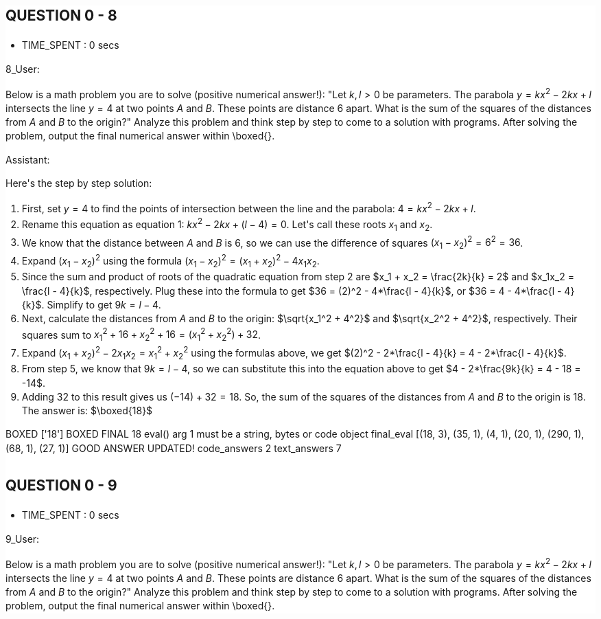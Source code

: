 

## QUESTION 0 - 8 
- TIME_SPENT : 0 secs

8_User:

Below is a math problem you are to solve (positive numerical answer!):
"Let $k, l > 0$ be parameters. The parabola $y = kx^2 - 2kx + l$ intersects the line $y = 4$ at two points $A$ and $B$. These points are distance 6 apart. What is the sum of the squares of the distances from $A$ and $B$ to the origin?"
Analyze this problem and think step by step to come to a solution with programs. After solving the problem, output the final numerical answer within \boxed{}.

Assistant:

Here's the step by step solution:



1. First, set $y = 4$ to find the points of intersection between the line and the parabola: $4 = kx^2 - 2kx + l$.
2. Rename this equation as equation 1: $kx^2 - 2kx + (l - 4) = 0$. Let's call these roots $x_1$ and $x_2$.
3. We know that the distance between $A$ and $B$ is 6, so we can use the difference of squares $(x_1 - x_2)^2 = 6^2 = 36$.
4. Expand $(x_1 - x_2)^2$ using the formula $(x_1 - x_2)^2 = (x_1 + x_2)^2 - 4x_1x_2$. 
5. Since the sum and product of roots of the quadratic equation from step 2 are $x_1 + x_2 = \frac{2k}{k} = 2$ and $x_1x_2 = \frac{l - 4}{k}$, respectively. Plug these into the formula to get $36 = (2)^2 - 4*\frac{l - 4}{k}$, or $36 = 4 - 4*\frac{l - 4}{k}$. Simplify to get $9k = l - 4$.
6. Next, calculate the distances from $A$ and $B$ to the origin: $\sqrt{x_1^2 + 4^2}$ and $\sqrt{x_2^2 + 4^2}$, respectively. Their squares sum to $x_1^2 + 16 + x_2^2 + 16 = (x_1^2 + x_2^2) + 32$.
7. Expand $(x_1 + x_2)^2 - 2x_1x_2 = x_1^2 + x_2^2$ using the formulas above, we get $(2)^2 - 2*\frac{l - 4}{k} = 4 - 2*\frac{l - 4}{k}$.
8. From step 5, we know that $9k = l - 4$, so we can substitute this into the equation above to get $4 - 2*\frac{9k}{k} = 4 - 18 = -14$.
9. Adding 32 to this result gives us $(-14) + 32 = 18$.
So, the sum of the squares of the distances from $A$ and $B$ to the origin is 18. The answer is: $\boxed{18}$

BOXED ['18']
BOXED FINAL 18
eval() arg 1 must be a string, bytes or code object final_eval
[(18, 3), (35, 1), (4, 1), (20, 1), (290, 1), (68, 1), (27, 1)]
GOOD ANSWER UPDATED!
code_answers 2 text_answers 7



## QUESTION 0 - 9 
- TIME_SPENT : 0 secs

9_User:

Below is a math problem you are to solve (positive numerical answer!):
"Let $k, l > 0$ be parameters. The parabola $y = kx^2 - 2kx + l$ intersects the line $y = 4$ at two points $A$ and $B$. These points are distance 6 apart. What is the sum of the squares of the distances from $A$ and $B$ to the origin?"
Analyze this problem and think step by step to come to a solution with programs. After solving the problem, output the final numerical answer within \boxed{}.
